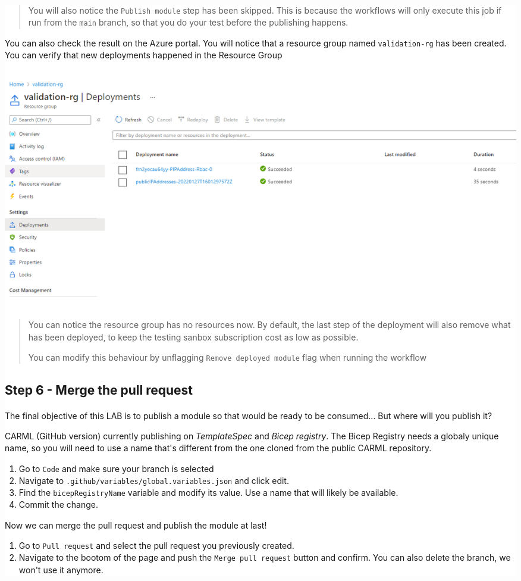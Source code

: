 > You will also notice the `Publish module` step has been skipped. This is because the workflows will only execute this job if run from the `main` branch, so that you do your test before the publishing happens.

You can also check the result on the Azure portal. You will notice that a resource group named `validation-rg` has been created. You can verify that new deployments happened in the Resource Group

<img src="./media/LAB1/workflow-result-azure.png" alt="PIP run ok, RG" height="400">

> You can notice the resource group has no resources now. By default, the last step of the deployment will also remove what has been deployed, to keep the testing sanbox subscription cost as low as possible.
>
> You can modify this behaviour by unflagging `Remove deployed module` flag when running the workflow

## Step 6 - Merge the pull request

The final objective of this LAB is to publish a module so that would be ready to be consumed... But where will you publish it?

CARML (GitHub version) currently publishing on _TemplateSpec_ and _Bicep registry_. The Bicep Registry needs a globaly unique name, so you will need to use a name that's different from the one cloned from the public CARML repository.

1. Go to `Code` and make sure your branch is selected
1. Navigate to `.github/variables/global.variables.json` and click edit.
1. Find the `bicepRegistryName` variable and modify its value. Use a name that will likely be available.
1. Commit the change.

Now we can merge the pull request and publish the module at last!

1. Go to `Pull request` and select the pull request you previously created.
1. Navigate to the bootom of the page and push the `Merge pull request` button and confirm. You can also delete the branch, we won't use it anymore.
